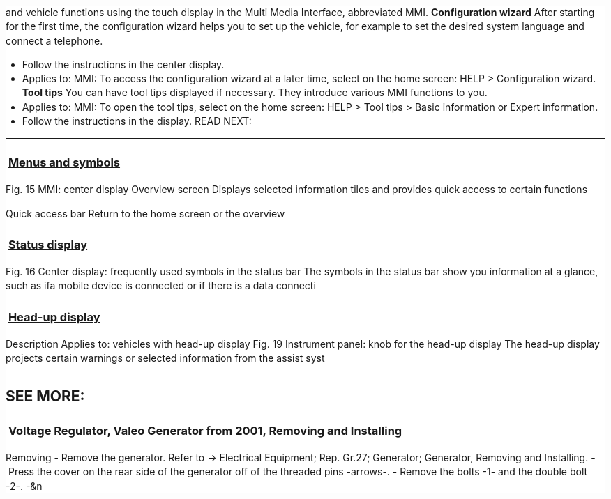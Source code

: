 and vehicle functions using the touch display in
the Multi Media Interface, abbreviated MMI.
**Configuration wizard**
After starting for the first time, the configuration
wizard helps you to set up the vehicle, for example
to set the desired system language and connect
a telephone.
* Follow the instructions in the center display.
* Applies to: MMI: To access the configuration
 wizard at a later time, select on the home
 screen: HELP > Configuration wizard.
**Tool tips**
You can have tool tips displayed if necessary.
They introduce various MMI functions to you.
* Applies to: MMI: To open the tool tips, select on
 the home screen: HELP > Tool tips > Basic information
 or Expert information.
* Follow the instructions in the display.
READ NEXT:
----------
###  [Menus and symbols](menus_and_symbols-1831.html)
 
Fig. 15 MMI: center display
 Overview screen
 Displays selected information tiles and provides quick access to 
 certain functions
 
 
 Quick access bar
 Return to the home screen or the overview
 

###  [Status display](status_display-1832.html)
 
Fig. 16 Center display: frequently used symbols in the status
bar
The symbols in the status bar show you information
at a glance, such as ifa mobile device is connected
or if there is a data connecti
 
###  [Head-up display](head_up_display-1833.html)
 Description
Applies to: vehicles with head-up display
Fig. 19 Instrument panel: knob for the head-up display
The head-up display projects certain warnings or
selected information from the assist syst
 
SEE MORE:
---------
###  [Voltage Regulator, Valeo Generator from 2001, Removing and Installing](voltage_regulator_valeo_generator_from_2001_removing_and_installing-2332.html)
 Removing
- Remove the generator. Refer to 
→ Electrical Equipment; Rep. Gr.27; Generator; Generator, 
Removing and Installing.
- Press the cover on the rear side of the generator off of the 
threaded pins -arrows-.
- Remove the bolts -1- and the 
double bolt -2-.
-&n
 
